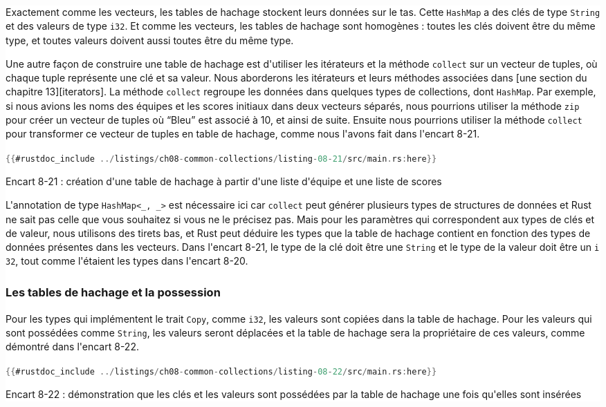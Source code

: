 

Exactement comme les vecteurs, les tables de hachage stockent leurs données sur
le tas. Cette `HashMap` a des clés de type `String` et des valeurs de type
`i32`. Et comme les vecteurs, les tables de hachage sont homogènes : toutes les
clés doivent être du même type, et toutes valeurs doivent aussi toutes être du
même type.



Une autre façon de construire une table de hachage est d'utiliser les itérateurs
et la méthode `collect` sur un vecteur de tuples, où chaque tuple représente une
clé et sa valeur. Nous aborderons les itérateurs et leurs méthodes associées
dans [une section du chapitre 13][iterators]. La méthode
`collect` regroupe les données dans quelques types de collections, dont
`HashMap`. Par exemple, si nous avions les noms des équipes et les scores
initiaux dans deux vecteurs séparés, nous pourrions utiliser la méthode `zip`
pour créer un vecteur de tuples où “Bleu” est associé à 10, et ainsi de suite.
Ensuite nous pourrions utiliser la méthode `collect` pour transformer ce vecteur
de tuples en table de hachage, comme nous l'avons fait dans l'encart 8-21.



```rust
{{#rustdoc_include ../listings/ch08-common-collections/listing-08-21/src/main.rs:here}}
```



<span class="caption">Encart 8-21 : création d'une table de hachage à partir
d'une liste d'équipe et une liste de scores</span>



L'annotation de type `HashMap<_, _>` est nécessaire ici car `collect` peut
générer plusieurs types de structures de données et Rust ne sait pas celle que
vous souhaitez si vous ne le précisez pas. Mais pour les paramètres qui
correspondent aux types de clés et de valeur, nous utilisons des tirets bas, et
Rust peut déduire les types que la table de hachage contient en fonction des
types de données présentes dans les vecteurs. Dans l'encart 8-21, le type de la
clé doit être une `String` et le type de la valeur doit être un `i32`, tout
comme l'étaient les types dans l'encart 8-20.



### Les tables de hachage et la possession



Pour les types qui implémentent le trait `Copy`, comme `i32`, les valeurs sont
copiées dans la table de hachage. Pour les valeurs qui sont possédées comme
`String`, les valeurs seront déplacées et la table de hachage sera la
propriétaire de ces valeurs, comme démontré dans l'encart 8-22.



```rust
{{#rustdoc_include ../listings/ch08-common-collections/listing-08-22/src/main.rs:here}}
```



<span class="caption">Encart 8-22 : démonstration que les clés et les valeurs
sont possédées par la table de hachage une fois qu'elles sont insérées</span>


[^siphash]: [https://en.wikipedia.org/wiki/SipHash](https://en.wikipedia.org/wiki/SipHash)
[iterators]: ch13-02-iterators.html